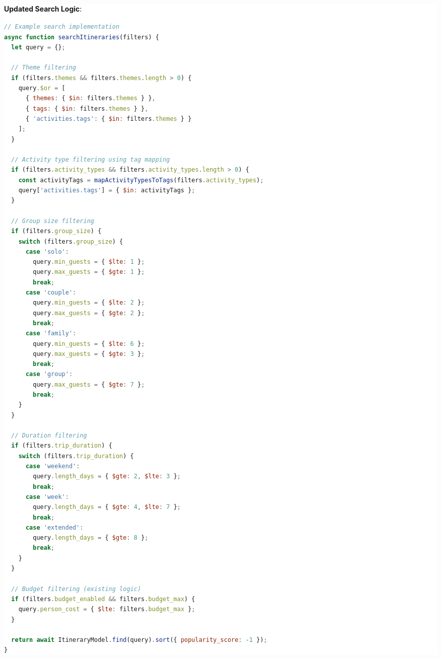 **Updated Search Logic**:
```javascript
// Example search implementation
async function searchItineraries(filters) {
  let query = {};
  
  // Theme filtering
  if (filters.themes && filters.themes.length > 0) {
    query.$or = [
      { themes: { $in: filters.themes } },
      { tags: { $in: filters.themes } },
      { 'activities.tags': { $in: filters.themes } }
    ];
  }
  
  // Activity type filtering using tag mapping
  if (filters.activity_types && filters.activity_types.length > 0) {
    const activityTags = mapActivityTypesToTags(filters.activity_types);
    query['activities.tags'] = { $in: activityTags };
  }
  
  // Group size filtering
  if (filters.group_size) {
    switch (filters.group_size) {
      case 'solo':
        query.min_guests = { $lte: 1 };
        query.max_guests = { $gte: 1 };
        break;
      case 'couple':
        query.min_guests = { $lte: 2 };
        query.max_guests = { $gte: 2 };
        break;
      case 'family':
        query.min_guests = { $lte: 6 };
        query.max_guests = { $gte: 3 };
        break;
      case 'group':
        query.max_guests = { $gte: 7 };
        break;
    }
  }
  
  // Duration filtering
  if (filters.trip_duration) {
    switch (filters.trip_duration) {
      case 'weekend':
        query.length_days = { $gte: 2, $lte: 3 };
        break;
      case 'week':
        query.length_days = { $gte: 4, $lte: 7 };
        break;
      case 'extended':
        query.length_days = { $gte: 8 };
        break;
    }
  }
  
  // Budget filtering (existing logic)
  if (filters.budget_enabled && filters.budget_max) {
    query.person_cost = { $lte: filters.budget_max };
  }
  
  return await ItineraryModel.find(query).sort({ popularity_score: -1 });
}
```